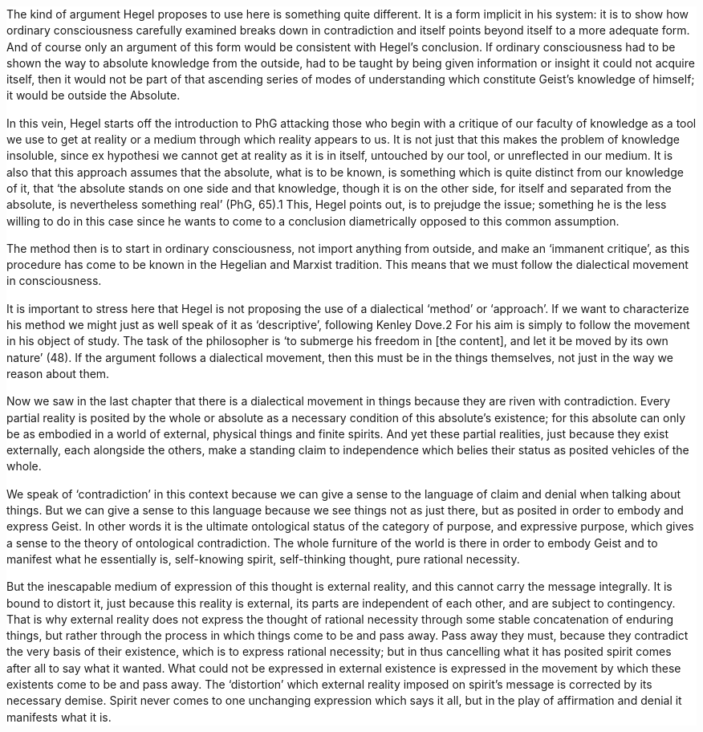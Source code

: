 The kind of argument Hegel proposes to use here is something quite different. It is a form implicit in his system: it is to show how ordinary consciousness carefully examined breaks down in contradiction and itself points beyond itself to a more adequate form. And of course only an argument of this form would be consistent with Hegel’s conclusion. If ordinary consciousness had to be shown the way to absolute knowledge from the outside, had to be taught by being given information or insight it could not acquire itself, then it would not be part of that ascending series of modes of understanding which constitute Geist’s knowledge of himself; it would be outside the Absolute.

In this vein, Hegel starts off the introduction to PhG attacking those who begin with a critique of our faculty of knowledge as a tool we use to get at reality or a medium through which reality appears to us. It is not just that this makes the problem of knowledge insoluble, since ex hypothesi we cannot get at reality as it is in itself, untouched by our tool, or unreflected in our medium. It is also that this approach assumes that the absolute, what is to be known, is something which is quite distinct from our knowledge of it, that ‘the absolute stands on one side and that knowledge, though it is on the other side, for itself and separated from the absolute, is nevertheless something real’ (PhG, 65).1 This, Hegel points out, is to prejudge the issue; something he is the less willing to do in this case since he wants to come to a conclusion diametrically opposed to this common assumption.

The method then is to start in ordinary consciousness, not import anything from outside, and make an ‘immanent critique’, as this procedure has come to be known in the Hegelian and Marxist tradition. This means that we must follow the dialectical movement in consciousness.

It is important to stress here that Hegel is not proposing the use of a dialectical ‘method’ or ‘approach’. If we want to characterize his method we might just as well speak of it as ‘descriptive’, following Kenley Dove.2 For his aim is simply to follow the movement in his object of study. The task of the philosopher is ‘to submerge his freedom in [the content], and let it be moved by its own nature’ (48). If the argument follows a dialectical movement, then this must be in the things themselves, not just in the way we reason about them.

Now we saw in the last chapter that there is a dialectical movement in things because they are riven with contradiction. Every partial reality is posited by the whole or absolute as a necessary condition of this absolute’s existence; for this absolute can only be as embodied in a world of external, physical things and finite spirits. And yet these partial realities, just because they exist externally, each alongside the others, make a standing claim to independence which belies their status as posited vehicles of the whole.

We speak of ‘contradiction’ in this context because we can give a sense to the language of claim and denial when talking about things. But we can give a sense to this language because we see things not as just there, but as posited in order to embody and express Geist. In other words it is the ultimate ontological status of the category of purpose, and expressive purpose, which gives a sense to the theory of ontological contradiction. The whole furniture of the world is there in order to embody Geist and to manifest what he essentially is, self-knowing spirit, self-thinking thought, pure rational necessity.

But the inescapable medium of expression of this thought is external reality, and this cannot carry the message integrally. It is bound to distort it, just because this reality is external, its parts are independent of each other, and are subject to contingency. That is why external reality does not express the thought of rational necessity through some stable concatenation of enduring things, but rather through the process in which things come to be and pass away. Pass away they must, because they contradict the very basis of their existence, which is to express rational necessity; but in thus cancelling what it has posited spirit comes after all to say what it wanted. What could not be expressed in external existence is expressed in the movement by which these existents come to be and pass away. The ‘distortion’ which external reality imposed on spirit’s message is corrected by its necessary demise. Spirit never comes to one unchanging expression which says it all, but in the play of affirmation and denial it manifests what it is.
